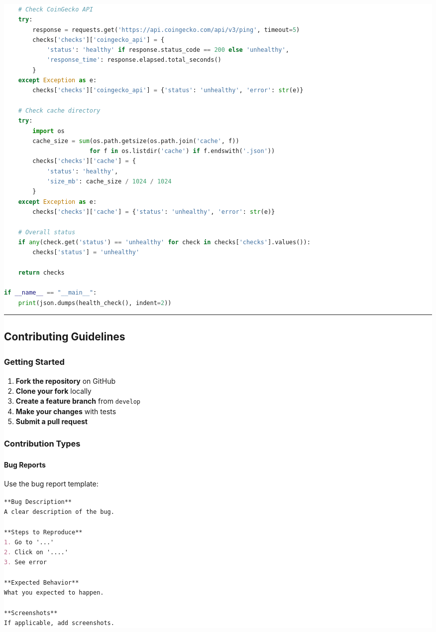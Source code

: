 ```python
    # Check CoinGecko API
    try:
        response = requests.get('https://api.coingecko.com/api/v3/ping', timeout=5)
        checks['checks']['coingecko_api'] = {
            'status': 'healthy' if response.status_code == 200 else 'unhealthy',
            'response_time': response.elapsed.total_seconds()
        }
    except Exception as e:
        checks['checks']['coingecko_api'] = {'status': 'unhealthy', 'error': str(e)}
    
    # Check cache directory
    try:
        import os
        cache_size = sum(os.path.getsize(os.path.join('cache', f)) 
                        for f in os.listdir('cache') if f.endswith('.json'))
        checks['checks']['cache'] = {
            'status': 'healthy',
            'size_mb': cache_size / 1024 / 1024
        }
    except Exception as e:
        checks['checks']['cache'] = {'status': 'unhealthy', 'error': str(e)}
    
    # Overall status
    if any(check.get('status') == 'unhealthy' for check in checks['checks'].values()):
        checks['status'] = 'unhealthy'
    
    return checks

if __name__ == "__main__":
    print(json.dumps(health_check(), indent=2))
```

---

## Contributing Guidelines

### Getting Started

1. **Fork the repository** on GitHub
2. **Clone your fork** locally
3. **Create a feature branch** from `develop`
4. **Make your changes** with tests
5. **Submit a pull request**

### Contribution Types

#### Bug Reports

Use the bug report template:

```markdown
**Bug Description**
A clear description of the bug.

**Steps to Reproduce**
1. Go to '...'
2. Click on '....'
3. See error

**Expected Behavior**
What you expected to happen.

**Screenshots**
If applicable, add screenshots.
```